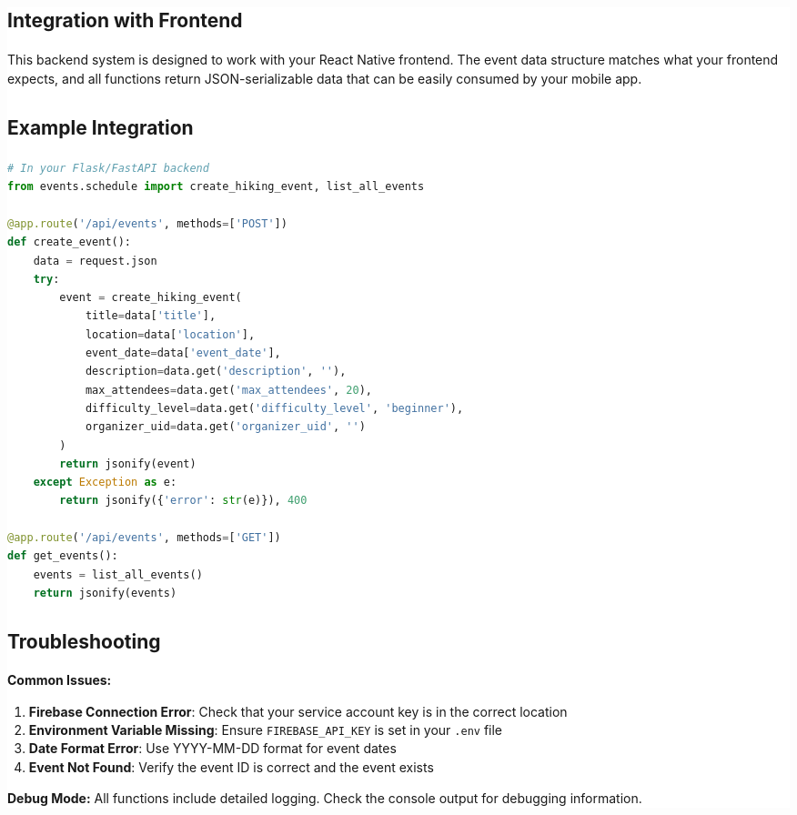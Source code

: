 ## Integration with Frontend

This backend system is designed to work with your React Native frontend. The event data structure matches what your frontend expects, and all functions return JSON-serializable data that can be easily consumed by your mobile app.

## Example Integration

```python
# In your Flask/FastAPI backend
from events.schedule import create_hiking_event, list_all_events

@app.route('/api/events', methods=['POST'])
def create_event():
    data = request.json
    try:
        event = create_hiking_event(
            title=data['title'],
            location=data['location'],
            event_date=data['event_date'],
            description=data.get('description', ''),
            max_attendees=data.get('max_attendees', 20),
            difficulty_level=data.get('difficulty_level', 'beginner'),
            organizer_uid=data.get('organizer_uid', '')
        )
        return jsonify(event)
    except Exception as e:
        return jsonify({'error': str(e)}), 400

@app.route('/api/events', methods=['GET'])
def get_events():
    events = list_all_events()
    return jsonify(events)
```

## Troubleshooting

**Common Issues:**

1. **Firebase Connection Error**: Check that your service account key is in the correct location
2. **Environment Variable Missing**: Ensure `FIREBASE_API_KEY` is set in your `.env` file
3. **Date Format Error**: Use YYYY-MM-DD format for event dates
4. **Event Not Found**: Verify the event ID is correct and the event exists

**Debug Mode:**
All functions include detailed logging. Check the console output for debugging information.
